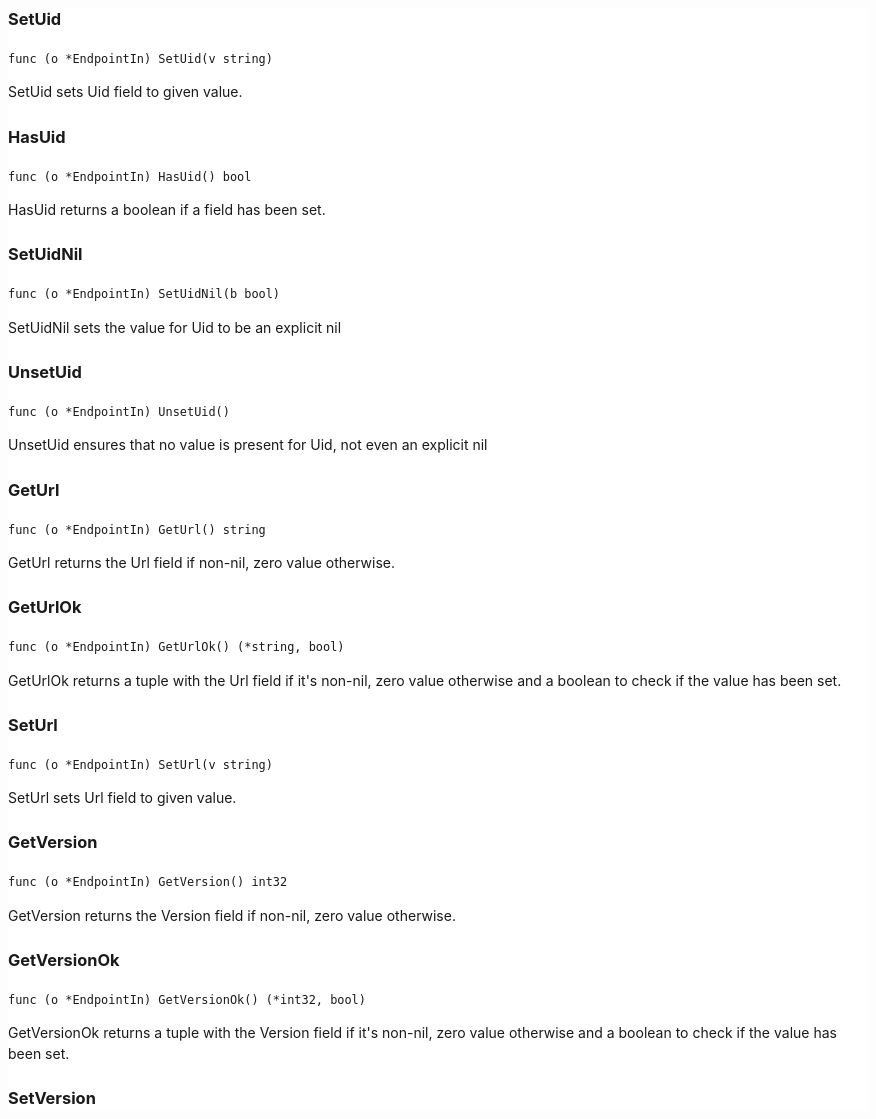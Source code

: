 ### SetUid

`func (o *EndpointIn) SetUid(v string)`

SetUid sets Uid field to given value.

### HasUid

`func (o *EndpointIn) HasUid() bool`

HasUid returns a boolean if a field has been set.

### SetUidNil

`func (o *EndpointIn) SetUidNil(b bool)`

 SetUidNil sets the value for Uid to be an explicit nil

### UnsetUid
`func (o *EndpointIn) UnsetUid()`

UnsetUid ensures that no value is present for Uid, not even an explicit nil
### GetUrl

`func (o *EndpointIn) GetUrl() string`

GetUrl returns the Url field if non-nil, zero value otherwise.

### GetUrlOk

`func (o *EndpointIn) GetUrlOk() (*string, bool)`

GetUrlOk returns a tuple with the Url field if it's non-nil, zero value otherwise
and a boolean to check if the value has been set.

### SetUrl

`func (o *EndpointIn) SetUrl(v string)`

SetUrl sets Url field to given value.


### GetVersion

`func (o *EndpointIn) GetVersion() int32`

GetVersion returns the Version field if non-nil, zero value otherwise.

### GetVersionOk

`func (o *EndpointIn) GetVersionOk() (*int32, bool)`

GetVersionOk returns a tuple with the Version field if it's non-nil, zero value otherwise
and a boolean to check if the value has been set.

### SetVersion
